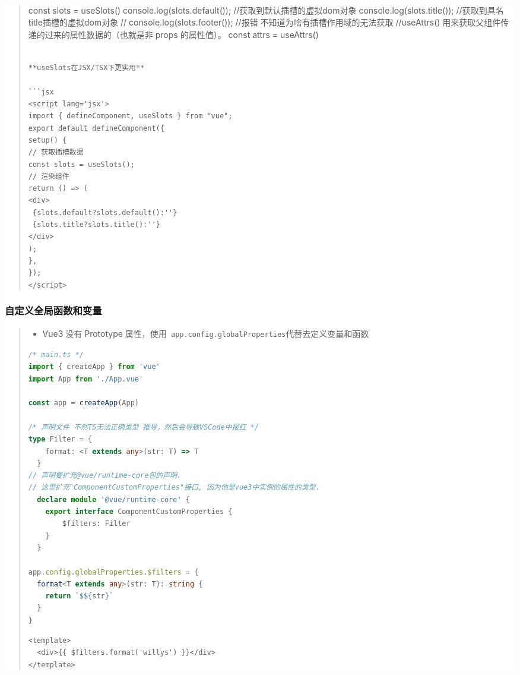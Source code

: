 > const slots = useSlots()
> console.log(slots.default()); //获取到默认插槽的虚拟dom对象
> console.log(slots.title());   //获取到具名title插槽的虚拟dom对象
> // console.log(slots.footer()); //报错  不知道为啥有插槽作用域的无法获取
> //useAttrs() 用来获取父组件传递的过来的属性数据的（也就是非 props 的属性值）。
> const attrs = useAttrs()
> </script>
> ```
>
> **useSlots在JSX/TSX下更实用**
>
> ```jsx
> <script lang='jsx'>
> import { defineComponent, useSlots } from "vue";
> export default defineComponent({
> setup() {
> // 获取插槽数据
> const slots = useSlots();
> // 渲染组件
> return () => (
> <div>
>  {slots.default?slots.default():''}
>  {slots.title?slots.title():''}
> </div>
> );
> },
> });
> </script>
> ```

### 自定义全局函数和变量

> - Vue3 没有 Prototype 属性，使用` app.config.globalProperties`代替去定义变量和函数
>
> ```ts
> /* main.ts */
> import { createApp } from 'vue'
> import App from './App.vue'
> 
> const app = createApp(App)
> 
> /* 声明文件 不然TS无法正确类型 推导，然后会导致VSCode中报红 */
> type Filter = {
>     format: <T extends any>(str: T) => T
>   }
> // 声明要扩充@vue/runtime-core包的声明.
> // 这里扩充"ComponentCustomProperties"接口, 因为他是vue3中实例的属性的类型.
>   declare module '@vue/runtime-core' {
>     export interface ComponentCustomProperties {
>         $filters: Filter
>     }
>   }
> 
> app.config.globalProperties.$filters = {
>   format<T extends any>(str: T): string {
>     return `$${str}`
>   }
> }
> ```
>
> ```vue
> <template>
> 	<div>{{ $filters.format('willys') }}</div>
> </template>
